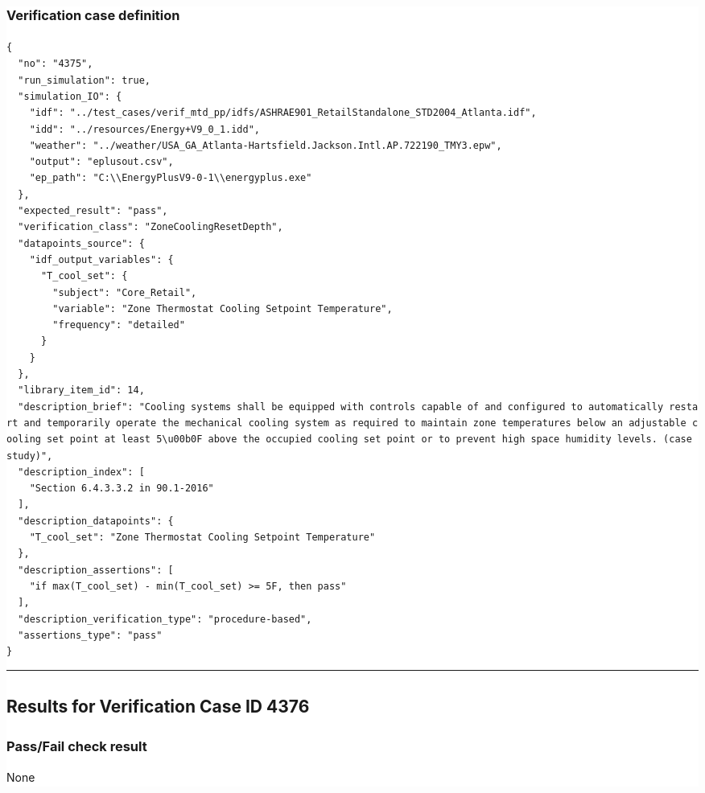 
### Verification case definition
```
{
  "no": "4375",
  "run_simulation": true,
  "simulation_IO": {
    "idf": "../test_cases/verif_mtd_pp/idfs/ASHRAE901_RetailStandalone_STD2004_Atlanta.idf",
    "idd": "../resources/Energy+V9_0_1.idd",
    "weather": "../weather/USA_GA_Atlanta-Hartsfield.Jackson.Intl.AP.722190_TMY3.epw",
    "output": "eplusout.csv",
    "ep_path": "C:\\EnergyPlusV9-0-1\\energyplus.exe"
  },
  "expected_result": "pass",
  "verification_class": "ZoneCoolingResetDepth",
  "datapoints_source": {
    "idf_output_variables": {
      "T_cool_set": {
        "subject": "Core_Retail",
        "variable": "Zone Thermostat Cooling Setpoint Temperature",
        "frequency": "detailed"
      }
    }
  },
  "library_item_id": 14,
  "description_brief": "Cooling systems shall be equipped with controls capable of and configured to automatically restart and temporarily operate the mechanical cooling system as required to maintain zone temperatures below an adjustable cooling set point at least 5\u00b0F above the occupied cooling set point or to prevent high space humidity levels. (case study)",
  "description_index": [
    "Section 6.4.3.3.2 in 90.1-2016"
  ],
  "description_datapoints": {
    "T_cool_set": "Zone Thermostat Cooling Setpoint Temperature"
  },
  "description_assertions": [
    "if max(T_cool_set) - min(T_cool_set) >= 5F, then pass"
  ],
  "description_verification_type": "procedure-based",
  "assertions_type": "pass"
}
```

---


## Results for Verification Case ID 4376

### Pass/Fail check result
None
